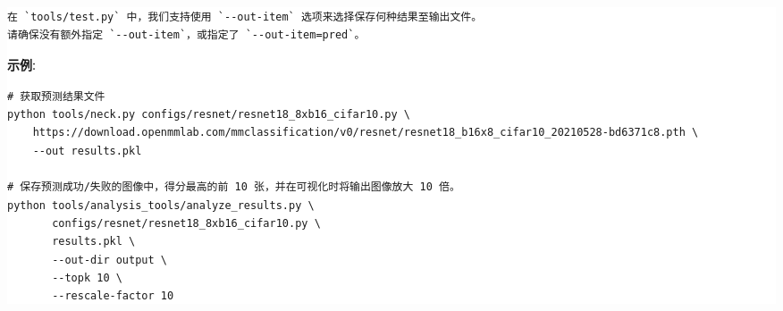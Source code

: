 ```{note}
在 `tools/test.py` 中，我们支持使用 `--out-item` 选项来选择保存何种结果至输出文件。
请确保没有额外指定 `--out-item`，或指定了 `--out-item=pred`。
```

**示例**:

```shell
# 获取预测结果文件
python tools/neck.py configs/resnet/resnet18_8xb16_cifar10.py \
    https://download.openmmlab.com/mmclassification/v0/resnet/resnet18_b16x8_cifar10_20210528-bd6371c8.pth \
    --out results.pkl

# 保存预测成功/失败的图像中，得分最高的前 10 张，并在可视化时将输出图像放大 10 倍。
python tools/analysis_tools/analyze_results.py \
       configs/resnet/resnet18_8xb16_cifar10.py \
       results.pkl \
       --out-dir output \
       --topk 10 \
       --rescale-factor 10
```
